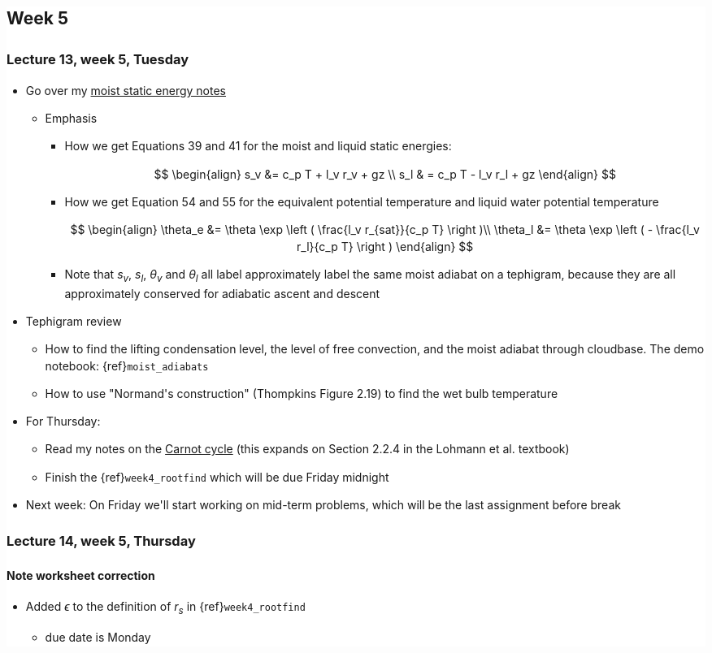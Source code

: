 ## Week 5

### Lecture 13, week 5, Tuesday

* Go over my [moist static energy notes](https://www.dropbox.com/scl/fi/tfgz28syrhn1zk6y066nm/thermo.pdf?rlkey=eigclji5ypji0p12cfww6w2x1&dl=0) 

  - Emphasis 
  
    - How we get Equations 39 and 41 for the moist and liquid static energies:  
  
        $$
        \begin{align}
        s_v &= c_p T + l_v r_v + gz \\
        s_l & = c_p T - l_v r_l + gz 
        \end{align}
        $$
    
    - How we get Equation 54 and 55  for the equivalent potential temperature and liquid water potential temperature
    
       $$
        \begin{align}
         \theta_e &= \theta \exp \left ( \frac{l_v r_{sat}}{c_p T} \right )\\
         \theta_l &= \theta \exp \left ( - \frac{l_v r_l}{c_p T} \right )
        \end{align}
       $$
  
    - Note that $s_v$, $s_l$, $\theta_v$ and $\theta_l$ all label approximately label the same moist adiabat on a tephigram, because they are all approximately conserved for adiabatic ascent and descent
    
* Tephigram review

  - How to find the lifting condensation level, the level of free convection, and the moist adiabat through cloudbase.  The demo notebook:  {ref}`moist_adiabats`

  - How to use "Normand's construction"  (Thompkins Figure 2.19) to find the wet bulb temperature

- For Thursday:

  - Read my notes on the [Carnot cycle](https://www.dropbox.com/scl/fi/tod6zhofnbap8di0c6x9z/carnot.pdf?rlkey=h2uxgthrnipsk1rbsxve7s1pz&dl=0)  (this expands on Section 2.2.4 in the Lohmann et al. textbook)
  
  - Finish the {ref}`week4_rootfind` which will be due Friday midnight
  
- Next week:  On Friday we'll start working on mid-term problems, which will be the last assignment before break

### Lecture 14, week 5, Thursday

#### Note worksheet correction 

- Added $\epsilon$ to the definition of $r_s$ in  {ref}`week4_rootfind`

  - due date  is Monday
  